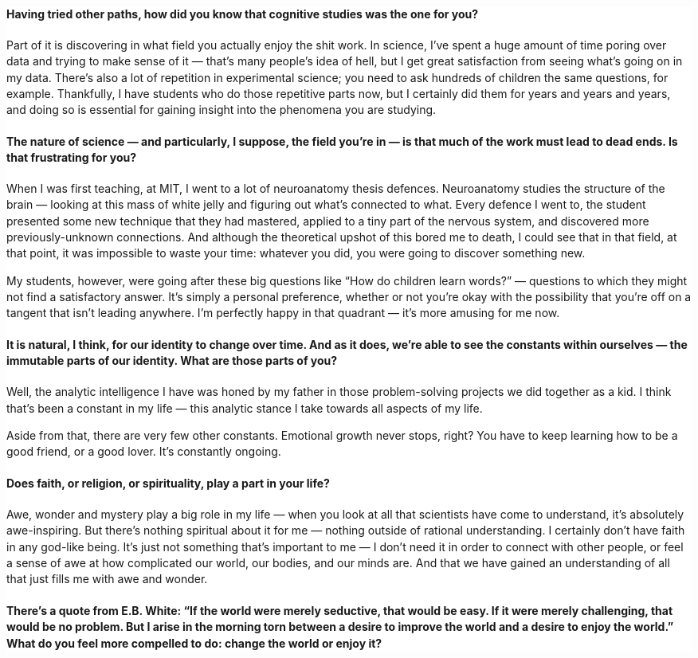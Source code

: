 #### Having tried other paths, how did you know that cognitive studies was the one for you?

Part of it is discovering in what field you actually enjoy the shit work. In science, I’ve spent a huge amount of time poring over data and trying to make sense of it — that’s many people’s idea of hell, but I get great satisfaction from seeing what’s going on in my data. There’s also a lot of repetition in experimental science; you need to ask hundreds of children the same questions, for example. Thankfully, I have students who do those repetitive parts now, but I certainly did them for years and years and years, and doing so is essential for gaining insight into the phenomena you are studying.

#### The nature of science — and particularly, I suppose, the field you’re in — is that much of the work must lead to dead ends. Is that frustrating for you?

When I was first teaching, at MIT, I went to a lot of neuroanatomy thesis defences. Neuroanatomy studies the structure of the brain — looking at this mass of white jelly and figuring out what’s connected to what. Every defence I went to, the student presented some new technique that they had mastered, applied to a tiny part of the nervous system, and discovered more previously-unknown connections. And although the theoretical upshot of this bored me to death, I could see that in that field, at that point, it was impossible to waste your time: whatever you did, you were going to discover something new.

My students, however, were going after these big questions like “How do children learn words?” — questions to which they might not find a satisfactory answer. It’s simply a personal preference, whether or not you’re okay with the possibility that you’re off on a tangent that isn’t leading anywhere. I’m perfectly happy in that quadrant — it’s more amusing for me now.

#### It is natural, I think, for our identity to change over time. And as it does, we’re able to see the constants within ourselves — the immutable parts of our identity. What are those parts of you?

Well, the analytic intelligence I have was honed by my father in those problem-solving projects we did together as a kid. I think that’s been a constant in my life — this analytic stance I take towards all aspects of my life.

Aside from that, there are very few other constants. Emotional growth never stops, right? You have to keep learning how to be a good friend, or a good lover. It’s constantly ongoing.

#### Does faith, or religion, or spirituality, play a part in your life?

Awe, wonder and mystery play a big role in my life — when you look at all that scientists have come to understand, it’s absolutely awe-inspiring. But there’s nothing spiritual about it for me — nothing outside of rational understanding. I certainly don’t have faith in any god-like being. It’s just not something that’s important to me — I don’t need it in order to connect with other people, or feel a sense of awe at how complicated our world, our bodies, and our minds are. And that we have gained an understanding of all that just fills me with awe and wonder.

#### There’s a quote from E.B. White: “If the world were merely seductive, that would be easy. If it were merely challenging, that would be no problem. But I arise in the morning torn between a desire to improve the world and a desire to enjoy the world.” What do you feel more compelled to do: change the world or enjoy it?
